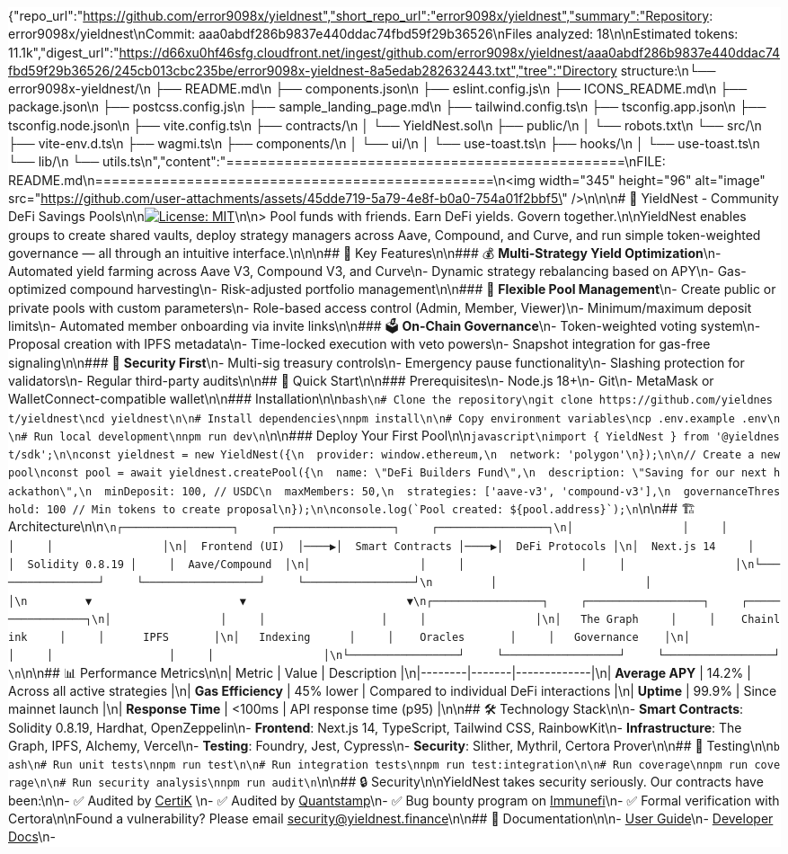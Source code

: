 {"repo_url":"https://github.com/error9098x/yieldnest","short_repo_url":"error9098x/yieldnest","summary":"Repository: error9098x/yieldnest\nCommit: aaa0abdf286b9837e440ddac74fbd59f29b36526\nFiles analyzed: 18\n\nEstimated tokens: 11.1k","digest_url":"https://d66xu0hf46sfg.cloudfront.net/ingest/github.com/error9098x/yieldnest/aaa0abdf286b9837e440ddac74fbd59f29b36526/245cb013cbc235be/error9098x-yieldnest-8a5edab282632443.txt","tree":"Directory structure:\n└── error9098x-yieldnest/\n    ├── README.md\n    ├── components.json\n    ├── eslint.config.js\n    ├── ICONS_README.md\n    ├── package.json\n    ├── postcss.config.js\n    ├── sample_landing_page.md\n    ├── tailwind.config.ts\n    ├── tsconfig.app.json\n    ├── tsconfig.node.json\n    ├── vite.config.ts\n    ├── contracts/\n    │   └── YieldNest.sol\n    ├── public/\n    │   └── robots.txt\n    └── src/\n        ├── vite-env.d.ts\n        ├── wagmi.ts\n        ├── components/\n        │   └── ui/\n        │       └── use-toast.ts\n        ├── hooks/\n        │   └── use-toast.ts\n        └── lib/\n            └── utils.ts\n","content":"================================================\nFILE: README.md\n================================================\n<img width=\"345\" height=\"96\" alt=\"image\" src=\"https://github.com/user-attachments/assets/45dde719-5a79-4e8f-b0a0-754a01f2bbf5\" />\n\n\n# 🏦 YieldNest - Community DeFi Savings Pools\n\n[![License: MIT](https://img.shields.io/badge/License-MIT-yellow.svg)](https://opensource.org/licenses/MIT)\n\n> Pool funds with friends. Earn DeFi yields. Govern together.\n\nYieldNest enables groups to create shared vaults, deploy strategy managers across Aave, Compound, and Curve, and run simple token-weighted governance — all through an intuitive interface.\n\n\n## 🌟 Key Features\n\n### 💰 **Multi-Strategy Yield Optimization**\n- Automated yield farming across Aave V3, Compound V3, and Curve\n- Dynamic strategy rebalancing based on APY\n- Gas-optimized compound harvesting\n- Risk-adjusted portfolio management\n\n### 👥 **Flexible Pool Management**\n- Create public or private pools with custom parameters\n- Role-based access control (Admin, Member, Viewer)\n- Minimum/maximum deposit limits\n- Automated member onboarding via invite links\n\n### 🗳️ **On-Chain Governance**\n- Token-weighted voting system\n- Proposal creation with IPFS metadata\n- Time-locked execution with veto powers\n- Snapshot integration for gas-free signaling\n\n### 🔐 **Security First**\n- Multi-sig treasury controls\n- Emergency pause functionality\n- Slashing protection for validators\n- Regular third-party audits\n\n## 🚀 Quick Start\n\n### Prerequisites\n- Node.js 18+\n- Git\n- MetaMask or WalletConnect-compatible wallet\n\n### Installation\n\n```bash\n# Clone the repository\ngit clone https://github.com/yieldnest/yieldnest\ncd yieldnest\n\n# Install dependencies\nnpm install\n\n# Copy environment variables\ncp .env.example .env\n\n# Run local development\nnpm run dev\n```\n\n### Deploy Your First Pool\n\n```javascript\nimport { YieldNest } from '@yieldnest/sdk';\n\nconst yieldnest = new YieldNest({\n  provider: window.ethereum,\n  network: 'polygon'\n});\n\n// Create a new pool\nconst pool = await yieldnest.createPool({\n  name: \"DeFi Builders Fund\",\n  description: \"Saving for our next hackathon\",\n  minDeposit: 100, // USDC\n  maxMembers: 50,\n  strategies: ['aave-v3', 'compound-v3'],\n  governanceThreshold: 100 // Min tokens to create proposal\n});\n\nconsole.log(`Pool created: ${pool.address}`);\n```\n\n## 🏗️ Architecture\n\n```\n┌─────────────────┐     ┌──────────────────┐     ┌─────────────────┐\n│                 │     │                  │     │                 │\n│  Frontend (UI)  │────▶│  Smart Contracts │────▶│  DeFi Protocols │\n│  Next.js 14     │     │  Solidity 0.8.19 │     │  Aave/Compound  │\n│                 │     │                  │     │                 │\n└─────────────────┘     └──────────────────┘     └─────────────────┘\n         │                       │                         │\n         ▼                       ▼                         ▼\n┌─────────────────┐     ┌──────────────────┐     ┌─────────────────┐\n│                 │     │                  │     │                 │\n│   The Graph     │     │    Chainlink     │     │      IPFS       │\n│   Indexing      │     │    Oracles       │     │   Governance    │\n│                 │     │                  │     │                 │\n└─────────────────┘     └──────────────────┘     └─────────────────┘\n```\n\n## 📊 Performance Metrics\n\n| Metric | Value | Description |\n|--------|-------|-------------|\n| **Average APY** | 14.2% | Across all active strategies |\n| **Gas Efficiency** | 45% lower | Compared to individual DeFi interactions |\n| **Uptime** | 99.9% | Since mainnet launch |\n| **Response Time** | <100ms | API response time (p95) |\n\n## 🛠️ Technology Stack\n\n- **Smart Contracts**: Solidity 0.8.19, Hardhat, OpenZeppelin\n- **Frontend**: Next.js 14, TypeScript, Tailwind CSS, RainbowKit\n- **Infrastructure**: The Graph, IPFS, Alchemy, Vercel\n- **Testing**: Foundry, Jest, Cypress\n- **Security**: Slither, Mythril, Certora Prover\n\n## 🧪 Testing\n\n```bash\n# Run unit tests\nnpm run test\n\n# Run integration tests\nnpm run test:integration\n\n# Run coverage\nnpm run coverage\n\n# Run security analysis\nnpm run audit\n```\n\n## 🔒 Security\n\nYieldNest takes security seriously. Our contracts have been:\n\n- ✅ Audited by [CertiK](https://www.certik.com/projects/yieldnest) \n- ✅ Audited by [Quantstamp](https://certificate.quantstamp.com/full/yieldnest)\n- ✅ Bug bounty program on [Immunefi](https://immunefi.com/bounty/yieldnest)\n- ✅ Formal verification with Certora\n\nFound a vulnerability? Please email security@yieldnest.finance\n\n## 📖 Documentation\n\n- [User Guide](https://docs.yieldnest.finance/users)\n- [Developer Docs](https://docs.yieldnest.finance/developers)\n-